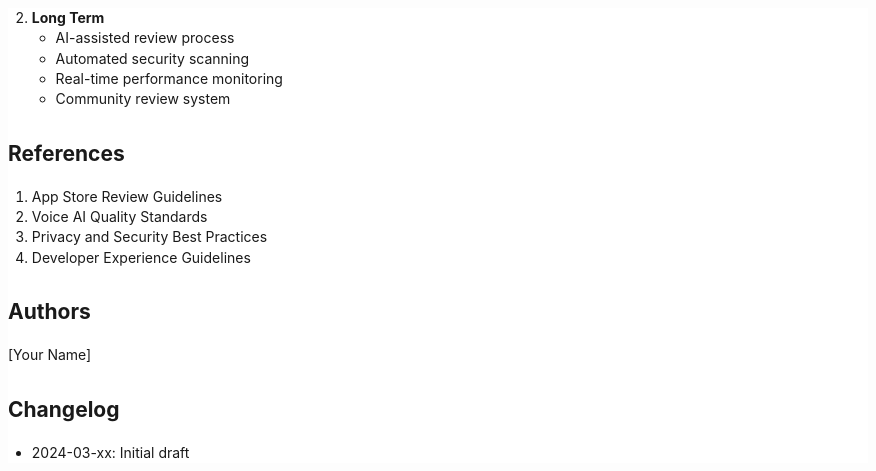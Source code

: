 2. **Long Term**
   - AI-assisted review process
   - Automated security scanning
   - Real-time performance monitoring
   - Community review system

## References

1. App Store Review Guidelines
2. Voice AI Quality Standards
3. Privacy and Security Best Practices
4. Developer Experience Guidelines

## Authors

[Your Name]

## Changelog

- 2024-03-xx: Initial draft 